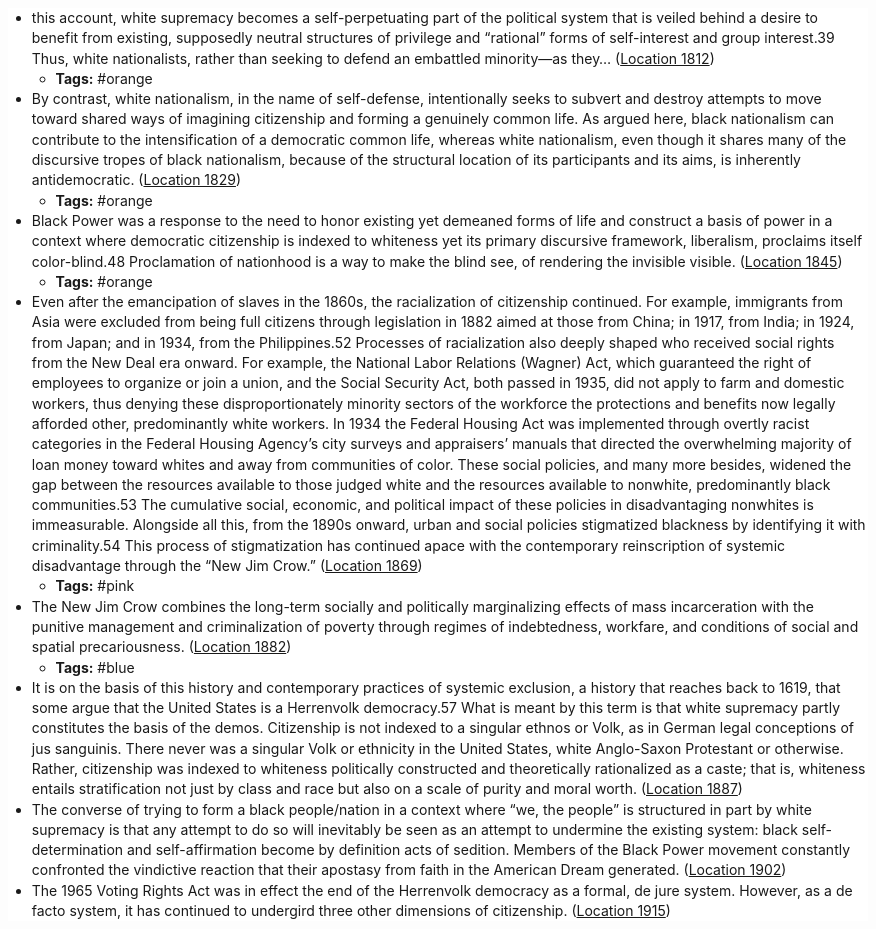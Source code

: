 - this account, white supremacy becomes a self-perpetuating part of the political system that is veiled behind a desire to benefit from existing, supposedly neutral structures of privilege and “rational” forms of self-interest and group interest.39 Thus, white nationalists, rather than seeking to defend an embattled minority—as they… ([Location 1812](https://readwise.io/to_kindle?action=open&asin=B07SV6QFCF&location=1812))
    - **Tags:** #orange
- By contrast, white nationalism, in the name of self-defense, intentionally seeks to subvert and destroy attempts to move toward shared ways of imagining citizenship and forming a genuinely common life. As argued here, black nationalism can contribute to the intensification of a democratic common life, whereas white nationalism, even though it shares many of the discursive tropes of black nationalism, because of the structural location of its participants and its aims, is inherently antidemocratic. ([Location 1829](https://readwise.io/to_kindle?action=open&asin=B07SV6QFCF&location=1829))
    - **Tags:** #orange
- Black Power was a response to the need to honor existing yet demeaned forms of life and construct a basis of power in a context where democratic citizenship is indexed to whiteness yet its primary discursive framework, liberalism, proclaims itself color-blind.48 Proclamation of nationhood is a way to make the blind see, of rendering the invisible visible. ([Location 1845](https://readwise.io/to_kindle?action=open&asin=B07SV6QFCF&location=1845))
    - **Tags:** #orange
- Even after the emancipation of slaves in the 1860s, the racialization of citizenship continued. For example, immigrants from Asia were excluded from being full citizens through legislation in 1882 aimed at those from China; in 1917, from India; in 1924, from Japan; and in 1934, from the Philippines.52 Processes of racialization also deeply shaped who received social rights from the New Deal era onward. For example, the National Labor Relations (Wagner) Act, which guaranteed the right of employees to organize or join a union, and the Social Security Act, both passed in 1935, did not apply to farm and domestic workers, thus denying these disproportionately minority sectors of the workforce the protections and benefits now legally afforded other, predominantly white workers. In 1934 the Federal Housing Act was implemented through overtly racist categories in the Federal Housing Agency’s city surveys and appraisers’ manuals that directed the overwhelming majority of loan money toward whites and away from communities of color. These social policies, and many more besides, widened the gap between the resources available to those judged white and the resources available to nonwhite, predominantly black communities.53 The cumulative social, economic, and political impact of these policies in disadvantaging nonwhites is immeasurable. Alongside all this, from the 1890s onward, urban and social policies stigmatized blackness by identifying it with criminality.54 This process of stigmatization has continued apace with the contemporary reinscription of systemic disadvantage through the “New Jim Crow.” ([Location 1869](https://readwise.io/to_kindle?action=open&asin=B07SV6QFCF&location=1869))
    - **Tags:** #pink
- The New Jim Crow combines the long-term socially and politically marginalizing effects of mass incarceration with the punitive management and criminalization of poverty through regimes of indebtedness, workfare, and conditions of social and spatial precariousness. ([Location 1882](https://readwise.io/to_kindle?action=open&asin=B07SV6QFCF&location=1882))
    - **Tags:** #blue
- It is on the basis of this history and contemporary practices of systemic exclusion, a history that reaches back to 1619, that some argue that the United States is a Herrenvolk democracy.57 What is meant by this term is that white supremacy partly constitutes the basis of the demos. Citizenship is not indexed to a singular ethnos or Volk, as in German legal conceptions of jus sanguinis. There never was a singular Volk or ethnicity in the United States, white Anglo-Saxon Protestant or otherwise. Rather, citizenship was indexed to whiteness politically constructed and theoretically rationalized as a caste; that is, whiteness entails stratification not just by class and race but also on a scale of purity and moral worth. ([Location 1887](https://readwise.io/to_kindle?action=open&asin=B07SV6QFCF&location=1887))
- The converse of trying to form a black people/nation in a context where “we, the people” is structured in part by white supremacy is that any attempt to do so will inevitably be seen as an attempt to undermine the existing system: black self-determination and self-affirmation become by definition acts of sedition. Members of the Black Power movement constantly confronted the vindictive reaction that their apostasy from faith in the American Dream generated. ([Location 1902](https://readwise.io/to_kindle?action=open&asin=B07SV6QFCF&location=1902))
- The 1965 Voting Rights Act was in effect the end of the Herrenvolk democracy as a formal, de jure system. However, as a de facto system, it has continued to undergird three other dimensions of citizenship. ([Location 1915](https://readwise.io/to_kindle?action=open&asin=B07SV6QFCF&location=1915))